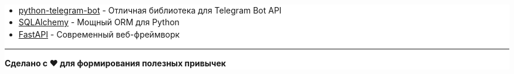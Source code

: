 - [python-telegram-bot](https://github.com/python-telegram-bot/python-telegram-bot) - Отличная библиотека для Telegram Bot API
- [SQLAlchemy](https://www.sqlalchemy.org/) - Мощный ORM для Python
- [FastAPI](https://fastapi.tiangolo.com/) - Современный веб-фреймворк

---

**Сделано с ❤️ для формирования полезных привычек**
